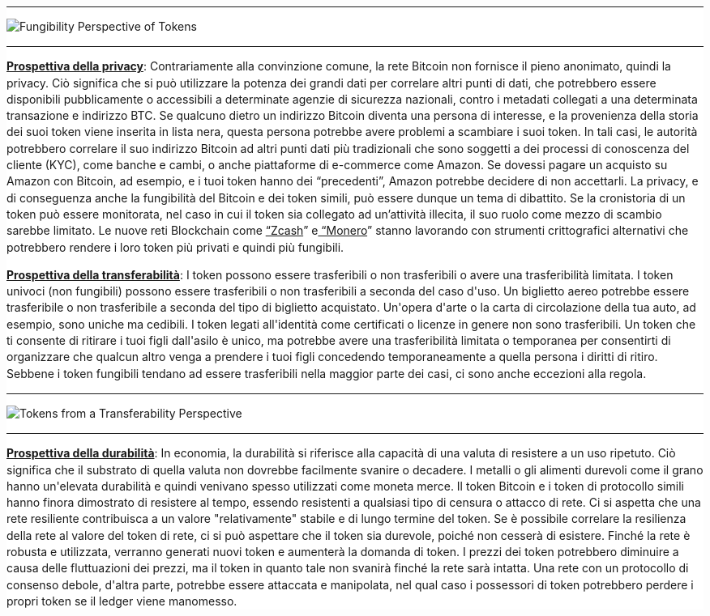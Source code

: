 ***
![Fungibility Perspective of Tokens](https://github.com/Token-Economy-Book/ItalianTranslation/blob/main/graphics/22_IT_FungibilityPerspective_new.jpg)
***

**<span style="text-decoration:underline;">Prospettiva della privacy</span>**: Contrariamente alla convinzione comune, la rete Bitcoin non fornisce il pieno anonimato, quindi la privacy. Ciò significa che si può utilizzare la potenza dei grandi dati per correlare altri punti di dati, che potrebbero essere disponibili pubblicamente o accessibili a determinate agenzie di sicurezza nazionali, contro i metadati collegati a una determinata transazione e indirizzo BTC. Se qualcuno dietro un indirizzo Bitcoin diventa una persona di interesse, e la provenienza della storia dei suoi token viene inserita in lista nera, questa persona potrebbe avere problemi a scambiare i suoi token. In tali casi, le autorità potrebbero correlare il suo indirizzo Bitcoin ad altri punti dati più tradizionali che sono soggetti a dei processi di conoscenza del cliente (KYC), come banche e cambi, o anche piattaforme di e-commerce come Amazon. Se dovessi pagare un acquisto su Amazon con Bitcoin, ad esempio, e i tuoi token hanno dei “precedenti”, Amazon potrebbe decidere di non accettarli. La privacy, e di conseguenza anche la fungibilità del Bitcoin e dei token simili, può essere dunque un tema di dibattito. Se la cronistoria di un token può essere monitorata, nel caso in cui il token sia collegato ad un’attività illecita, il suo ruolo come mezzo di scambio sarebbe limitato. Le nuove reti Blockchain come [“Zcash](https://z.cash/)” e[ “Monero](https://getmonero.org/)” stanno lavorando con strumenti crittografici alternativi che potrebbero rendere i loro token più privati ​​e quindi più fungibili.

**<span style="text-decoration:underline;">Prospettiva della transferabilità</span>**: I token possono essere trasferibili o non trasferibili o avere una trasferibilità limitata. I token univoci (non fungibili) possono essere trasferibili o non trasferibili a seconda del caso d'uso. Un biglietto aereo potrebbe essere trasferibile o non trasferibile a seconda del tipo di biglietto acquistato. Un'opera d'arte o la carta di circolazione della tua auto, ad esempio, sono uniche ma cedibili. I token legati all'identità come certificati o licenze in genere non sono trasferibili. Un token che ti consente di ritirare i tuoi figli dall'asilo è unico, ma potrebbe avere una trasferibilità limitata o temporanea per consentirti di organizzare che qualcun altro venga a prendere i tuoi figli concedendo temporaneamente a quella persona i diritti di ritiro. Sebbene i token fungibili tendano ad essere trasferibili nella maggior parte dei casi, ci sono anche eccezioni alla regola.

***
![Tokens from a Transferability Perspective](https://github.com/Token-Economy-Book/ItalianTranslation/blob/main/graphics/23_IT_TransferabilityPerspective_new.jpg)
***

**<span style="text-decoration:underline;">Prospettiva della durabilità</span>**: In economia, la durabilità si riferisce alla capacità di una valuta di resistere a un uso ripetuto. Ciò significa che il substrato di quella valuta non dovrebbe facilmente svanire o decadere. I metalli o gli alimenti durevoli come il grano hanno un'elevata durabilità e quindi venivano spesso utilizzati come moneta merce. Il token Bitcoin e i token di protocollo simili hanno finora dimostrato di resistere al tempo, essendo resistenti a qualsiasi tipo di censura o attacco di rete. Ci si aspetta che una rete resiliente contribuisca a un valore "relativamente" stabile e di lungo termine del token. Se è possibile correlare la resilienza della rete al valore del token di rete, ci si può aspettare che il token sia durevole, poiché non cesserà di esistere. Finché la rete è robusta e utilizzata, verranno generati nuovi token e aumenterà la domanda di token. I prezzi dei token potrebbero diminuire a causa delle fluttuazioni dei prezzi, ma il token in quanto tale non svanirà finché la rete sarà intatta. Una rete con un protocollo di consenso debole, d'altra parte, potrebbe essere attaccata e manipolata, nel qual caso i possessori di token potrebbero perdere i propri token se il ledger viene manomesso.
